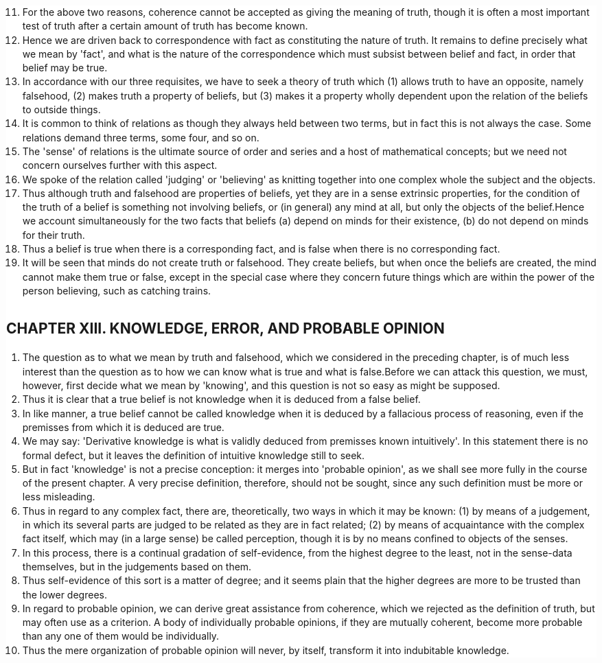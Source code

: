 11. For the above two reasons, coherence cannot be accepted as giving the meaning of truth, though it is often a most important test of truth after a certain amount of truth has become known.
12. Hence we are driven back to correspondence with fact as constituting the nature of truth. It remains to define precisely what we mean by 'fact', and what is the nature of the correspondence which must subsist between belief and fact, in order that belief may be true.
13. In accordance with our three requisites, we have to seek a theory of truth which (1) allows truth to have an opposite, namely falsehood, (2) makes truth a property of beliefs, but (3) makes it a property wholly dependent upon the relation of the beliefs to outside things.
19. It is common to think of relations as though they always held between two terms, but in fact this is not always the case. Some relations demand three terms, some four, and so on.
20. The 'sense' of relations is the ultimate source of order and series and a host of mathematical concepts; but we need not concern ourselves further with this aspect.
21. We spoke of the relation called 'judging' or 'believing' as knitting together into one complex whole the subject and the objects. 
22. Thus although truth and falsehood are properties of beliefs, yet they are in a sense extrinsic properties, for the condition of the truth of a belief is something not involving beliefs, or (in general) any mind at all, but only the objects of the belief.Hence we account simultaneously for the two facts that beliefs (a) depend on minds for their existence, (b) do not depend on minds for their truth.
28. Thus a belief is true when there is a corresponding fact, and is false when there is no corresponding fact.
29. It will be seen that minds do not create truth or falsehood. They create beliefs, but when once the beliefs are created, the mind cannot make them true or false, except in the special case where they concern future things which are within the power of the person believing, such as catching trains.

## CHAPTER XIII. KNOWLEDGE, ERROR, AND PROBABLE OPINION
1. The question as to what we mean by truth and falsehood, which we considered in the preceding chapter, is of much less interest than the question as to how we can know what is true and what is false.Before we can attack this question, we must, however, first decide what we mean by 'knowing', and this question is not so easy as might be supposed.
2. Thus it is clear that a true belief is not knowledge when it is deduced from a false belief.
3. In like manner, a true belief cannot be called knowledge when it is deduced by a fallacious process of reasoning, even if the premisses from which it is deduced are true. 
4. We may say: 'Derivative knowledge is what is validly deduced from premisses known intuitively'. In this statement there is no formal defect, but it leaves the definition of intuitive knowledge still to seek.
5. But in fact 'knowledge' is not a precise conception: it merges into 'probable opinion', as we shall see more fully in the course of the present chapter. A very precise definition, therefore, should not be sought, since any such definition must be more or less misleading.
6. Thus in regard to any complex fact, there are, theoretically, two ways in which it may be known: (1) by means of a judgement, in which its several parts are judged to be related as they are in fact related; (2) by means of acquaintance with the complex fact itself, which may (in a large sense) be called perception, though it is by no means confined to objects of the senses.
7. In this process, there is a continual gradation of self-evidence, from the highest degree to the least, not in the sense-data themselves, but in the judgements based on them.
8. Thus self-evidence of this sort is a matter of degree; and it seems plain that the higher degrees are more to be trusted than the lower degrees.
9. In regard to probable opinion, we can derive great assistance from coherence, which we rejected as the definition of truth, but may often use as a criterion. A body of individually probable opinions, if they are mutually coherent, become more probable than any one of them would be individually.
10. Thus the mere organization of probable opinion will never, by itself, transform it into indubitable knowledge.
